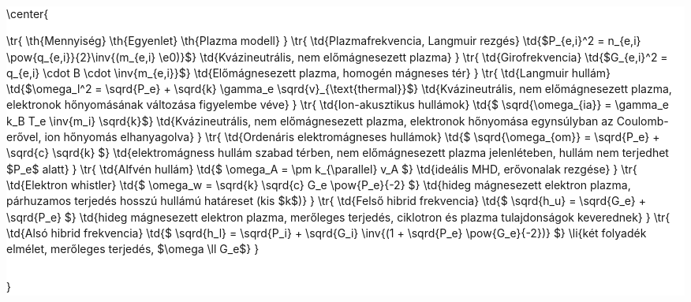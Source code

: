 
\center{
<table>
    \tr{
        \th{Mennyiség}
        \th{Egyenlet}
        \th{Plazma modell}
    }
    \tr{
        \td{Plazmafrekvencia, Langmuir rezgés}
        \td{$P_{e,i}^2 = n_{e,i} \pow{q_{e,i}}{2}\inv{(m_{e,i} \e0)}$}
        \td{Kvázineutrális, nem előmágnesezett plazma}
    }
    \tr{
        \td{Girofrekvencia}
        \td{$G_{e,i}^2 = q_{e,i} \cdot B \cdot \inv{m_{e,i}}$}
        \td{Előmágnesezett plazma, homogén mágneses tér}
    }
    \tr{
        \td{Langmuir hullám}
        \td{$\omega_l^2 =  \sqrd{P_e} + \sqrd{k} \gamma_e
                           \sqrd{v}_{\text{thermal}}$}
        \td{Kvázineutrális, nem előmágnesezett plazma, elektronok
            hőnyomásának változása figyelembe véve}
    }
    \tr{
        \td{Ion-akusztikus hullámok}
        \td{$ \sqrd{\omega_{ia}} = \gamma_e k_B T_e \inv{m_i} \sqrd{k}$}
        \td{Kvázineutrális, nem előmágnesezett plazma, elektronok
            hőnyomása egynsúlyban az Coulomb-erővel, ion hőnyomás
            elhanyagolva}
    }
    \tr{
        \td{Ordenáris elektromágneses hullámok}
        \td{$ \sqrd{\omega_{om}} = \sqrd{P_e} + \sqrd{c} \sqrd{k} $}
        \td{elektromágness hullám szabad térben, nem előmágnesezett plazma
            jelenléteben, hullám nem terjedhet $P_e$ alatt}
    }
    \tr{
        \td{Alfvén hullám}
        \td{$ \omega_A = \pm k_{\parallel} v_A $}
        \td{ideális MHD, erővonalak rezgése}
    }
    \tr{
        \td{Elektron whistler}
        \td{$ \omega_w = \sqrd{k} \sqrd{c} G_e \pow{P_e}{-2} $}
        \td{hideg mágnesezett elektron plazma, párhuzamos terjedés
            hosszú hullámú határeset (kis $k$)}
    }
    \tr{
        \td{Felső hibrid frekvencia}
        \td{$ \sqrd{h_u} = \sqrd{G_e} + \sqrd{P_e} $}
        \td{hideg mágnesezett elektron plazma, merőleges terjedés,
            ciklotron és plazma tulajdonságok keverednek}
    }
    \tr{
        \td{Alsó hibrid frekvencia}
        \td{$ \sqrd{h_l} = \sqrd{P_i} + \sqrd{G_i}
                            \inv{(1 + \sqrd{P_e} \pow{G_e}{-2})} $}
        \li{két folyadék elmélet, merőleges terjedés, $\omega \ll G_e$}
    }    
</table>
}

